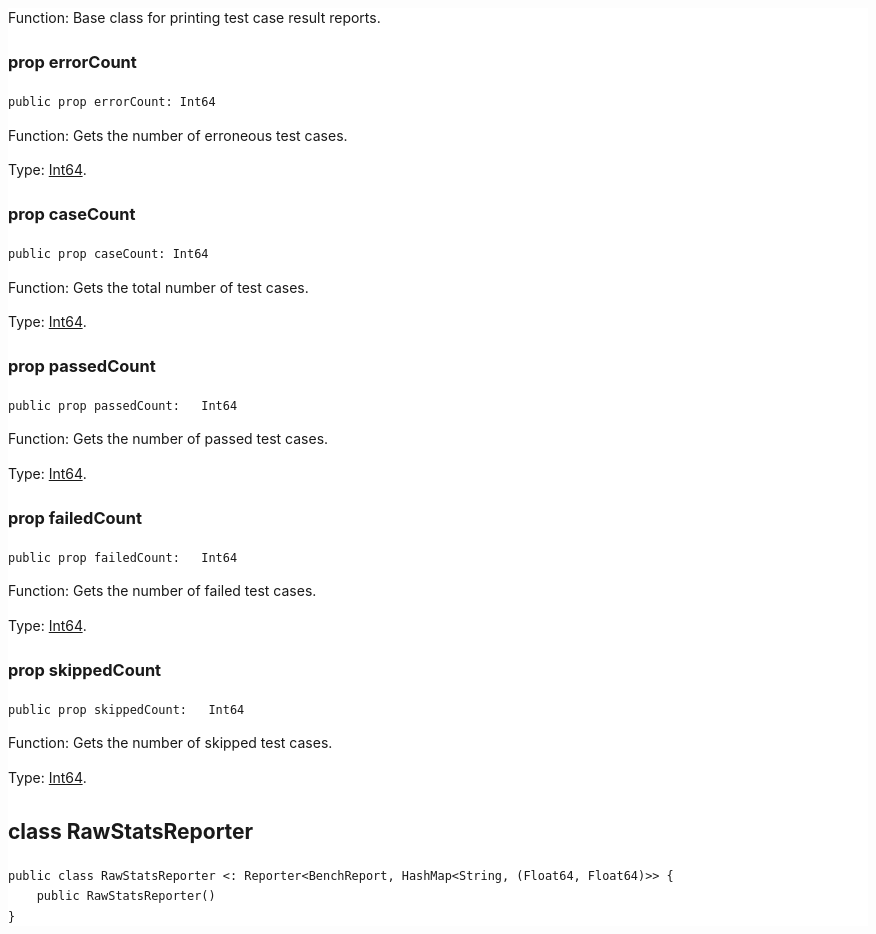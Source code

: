 Function: Base class for printing test case result reports.

### prop errorCount

```cangjie
public prop errorCount: Int64
```

Function: Gets the number of erroneous test cases.

Type: [Int64](../../core/core_package_api/core_package_intrinsics.md#int64).

### prop caseCount

```cangjie
public prop caseCount: Int64
```

Function: Gets the total number of test cases.

Type: [Int64](../../core/core_package_api/core_package_intrinsics.md#int64).

### prop passedCount

```cangjie
public prop passedCount:   Int64
```

Function: Gets the number of passed test cases.

Type: [Int64](../../core/core_package_api/core_package_intrinsics.md#int64).

### prop failedCount

```cangjie
public prop failedCount:   Int64
```

Function: Gets the number of failed test cases.

Type: [Int64](../../core/core_package_api/core_package_intrinsics.md#int64).

### prop skippedCount

```cangjie
public prop skippedCount:   Int64
```

Function: Gets the number of skipped test cases.

Type: [Int64](../../core/core_package_api/core_package_intrinsics.md#int64).

## class RawStatsReporter

```cangjie
public class RawStatsReporter <: Reporter<BenchReport, HashMap<String, (Float64, Float64)>> {
    public RawStatsReporter()
}
```
